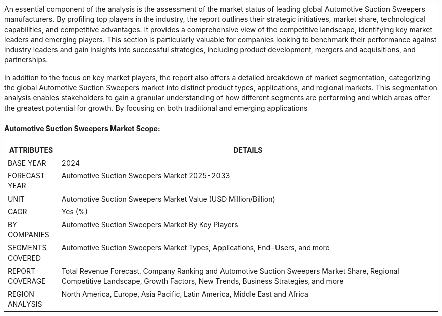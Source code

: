 An essential component of the analysis is the assessment of the market status of leading global Automotive Suction Sweepers manufacturers. By profiling top players in the industry, the report outlines their strategic initiatives, market share, technological capabilities, and competitive advantages. It provides a comprehensive view of the competitive landscape, identifying key market leaders and emerging players. This section is particularly valuable for companies looking to benchmark their performance against industry leaders and gain insights into successful strategies, including product development, mergers and acquisitions, and partnerships.

In addition to the focus on key market players, the report also offers a detailed breakdown of market segmentation, categorizing the global Automotive Suction Sweepers market into distinct product types, applications, and regional markets. This segmentation analysis enables stakeholders to gain a granular understanding of how different segments are performing and which areas offer the greatest potential for growth. By focusing on both traditional and emerging applications

<h4>Automotive Suction Sweepers Market Scope:</h4>
<table>
<tr>
<th>ATTRIBUTES</th>
<th>DETAILS</th>
</tr>
<tr>
<td>BASE YEAR</td>
<td>2024</td>
</tr>
<tr>
<td>FORECAST YEAR</td>
<td>Automotive Suction Sweepers Market 2025-2033</td>
</tr>
<tr>
<td>UNIT</td>
<td>Automotive Suction Sweepers Market Value (USD Million/Billion)</td>
<tr>
<td>CAGR</td>
<td>Yes (%)</td>
</tr>
</tr>
<tr>
<td>BY COMPANIES</td>
<td>Automotive Suction Sweepers Market By Key Players</td>
</tr>
<tr>
<td>SEGMENTS COVERED</td>
<td>Automotive Suction Sweepers Market Types, Applications, End-Users, and more</td>
</tr>
<tr>
<td>REPORT COVERAGE</td>
<td>Total Revenue Forecast, Company Ranking and Automotive Suction Sweepers Market Share, Regional Competitive Landscape, Growth Factors, New Trends, Business Strategies, and more</td>
</tr>
<tr>
<td>REGION ANALYSIS</td>
<td>North America, Europe, Asia Pacific, Latin America, Middle East and Africa</td>
</tr>
</table>
